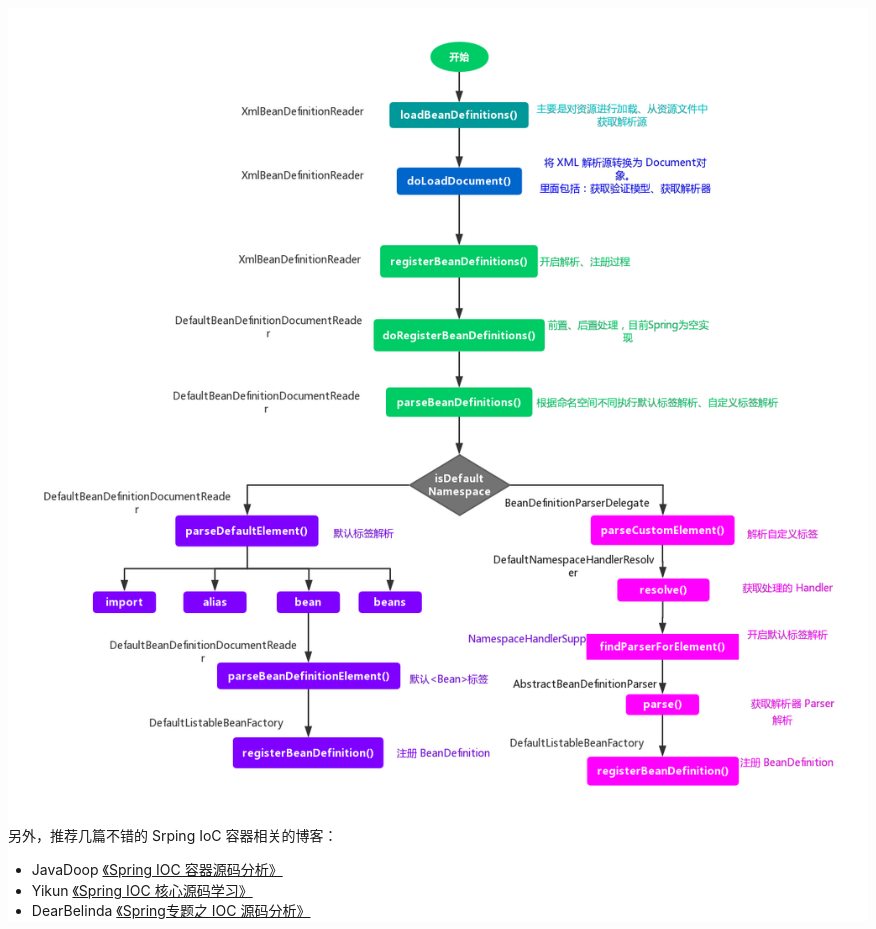 ![整体流程](https://github.com/ZhangShiqiu1993/notes/raw/master/Spring/15.%E8%A3%85%E8%BD%BD%20BeanDefinitions%20%E6%80%BB%E7%BB%93/assets/2.jpg)

另外，推荐几篇不错的 Srping IoC 容器相关的博客：

+ JavaDoop [《Spring IOC 容器源码分析》](https://javadoop.com/post/spring-ioc)
+ Yikun [《Spring IOC 核心源码学习》](https://yikun.github.io/2015/05/29/Spring-IOC%E6%A0%B8%E5%BF%83%E6%BA%90%E7%A0%81%E5%AD%A6%E4%B9%A0/)
+ DearBelinda [《Spring专题之 IOC 源码分析》](https://segmentfault.com/a/1190000016261917)
